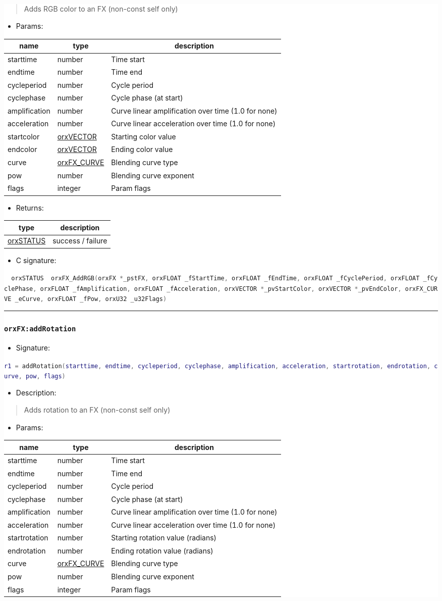 > Adds RGB color to an FX (non-const self only)

* Params:

name | type | description 
--- | --- | ---
starttime | number | Time start
endtime | number | Time end
cycleperiod | number | Cycle period
cyclephase | number | Cycle phase (at start)
amplification | number | Curve linear amplification over time (1.0 for none)
acceleration | number | Curve linear acceleration over time (1.0 for none)
startcolor | [orxVECTOR](./orxVECTOR.md)  | Starting color value
endcolor | [orxVECTOR](./orxVECTOR.md)  | Ending color value
curve | [orxFX_CURVE](../enums.md#orxfx_curve)  | Blending curve type
pow | number | Blending curve exponent
flags | integer | Param flags

* Returns:

type | description 
--- | ---
[orxSTATUS](../enums.md#orxstatus)  | success / failure

* C signature:

```c
  orxSTATUS  orxFX_AddRGB(orxFX *_pstFX, orxFLOAT _fStartTime, orxFLOAT _fEndTime, orxFLOAT _fCyclePeriod, orxFLOAT _fCyclePhase, orxFLOAT _fAmplification, orxFLOAT _fAcceleration, orxVECTOR *_pvStartColor, orxVECTOR *_pvEndColor, orxFX_CURVE _eCurve, orxFLOAT _fPow, orxU32 _u32Flags)
```

---

### **`orxFX:addRotation`**

* Signature:

```lua
r1 = addRotation(starttime, endtime, cycleperiod, cyclephase, amplification, acceleration, startrotation, endrotation, curve, pow, flags)
```

* Description:

> Adds rotation to an FX (non-const self only)

* Params:

name | type | description 
--- | --- | ---
starttime | number | Time start
endtime | number | Time end
cycleperiod | number | Cycle period
cyclephase | number | Cycle phase (at start)
amplification | number | Curve linear amplification over time (1.0 for none)
acceleration | number | Curve linear acceleration over time (1.0 for none)
startrotation | number | Starting rotation value (radians)
endrotation | number | Ending rotation value (radians)
curve | [orxFX_CURVE](../enums.md#orxfx_curve)  | Blending curve type
pow | number | Blending curve exponent
flags | integer | Param flags
